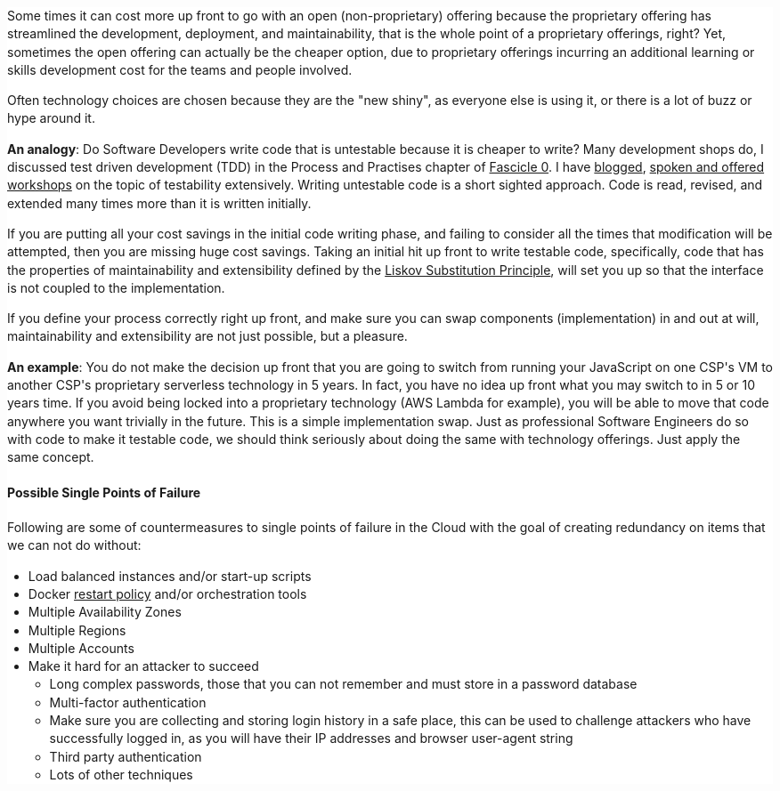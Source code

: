Some times it can cost more up front to go with an open (non-proprietary) offering because the proprietary offering has streamlined the development, deployment, and maintainability, that is the whole point of a proprietary offerings, right? Yet, sometimes the open offering can actually be the cheaper option, due to proprietary offerings incurring an additional learning or skills development cost for the teams and people involved.

Often technology choices are chosen because they are the "new shiny", as everyone else is using it, or there is a lot of buzz or hype around it.

**An analogy**: Do Software Developers write code that is untestable because it is cheaper to write? Many development shops do, I discussed test driven development (TDD) in the Process and Practises chapter of [Fascicle 0](https://leanpub.com/holistic-infosec-for-web-developers/). I have [blogged](https://blog.binarymist.net/?s=tdd), [spoken and offered workshops](https://blog.binarymist.net/presentations-publications/) on the topic of testability extensively. Writing untestable code is a short sighted approach. Code is read, revised, and extended many times more than it is written initially.

If you are putting all your cost savings in the initial code writing phase, and failing to consider all the times that modification will be attempted, then you are missing huge cost savings. Taking an initial hit up front to write testable code, specifically, code that has the properties of maintainability and extensibility defined by the [Liskov Substitution Principle](https://blog.binarymist.net/2010/10/11/lsp-dbc-and-nets-support/), will set you up so that the interface is not coupled to the implementation.

If you define your process correctly right up front, and make sure you can swap components (implementation) in and out at will, maintainability and extensibility are not just possible, but a pleasure.

**An example**: You do not make the decision up front that you are going to switch from running your JavaScript on one CSP's VM to another CSP's proprietary serverless technology in 5 years. In fact, you have no idea up front what you may switch to in 5 or 10 years time. If you avoid being locked into a proprietary technology (AWS Lambda for example), you will be able to move that code anywhere you want trivially in the future. This is a simple implementation swap. Just as professional Software Engineers do so with code to make it testable code, we should think seriously about doing the same with technology offerings. Just apply the same concept.

#### Possible Single Points of Failure

Following are some of countermeasures to single points of failure in the Cloud with the goal of creating redundancy on items that we can not do without:

* Load balanced instances and/or start-up scripts
* Docker [restart policy](https://docs.docker.com/engine/admin/start-containers-automatically/) and/or orchestration tools
* Multiple Availability Zones
* Multiple Regions
* Multiple Accounts
* Make it hard for an attacker to succeed
  * Long complex passwords, those that you can not remember and must store in a password database
  * Multi-factor authentication
  * Make sure you are collecting and storing login history in a safe place, this can be used to challenge attackers who have successfully logged in, as you will have their IP addresses and browser user-agent string
  * Third party authentication
  * Lots of other techniques
